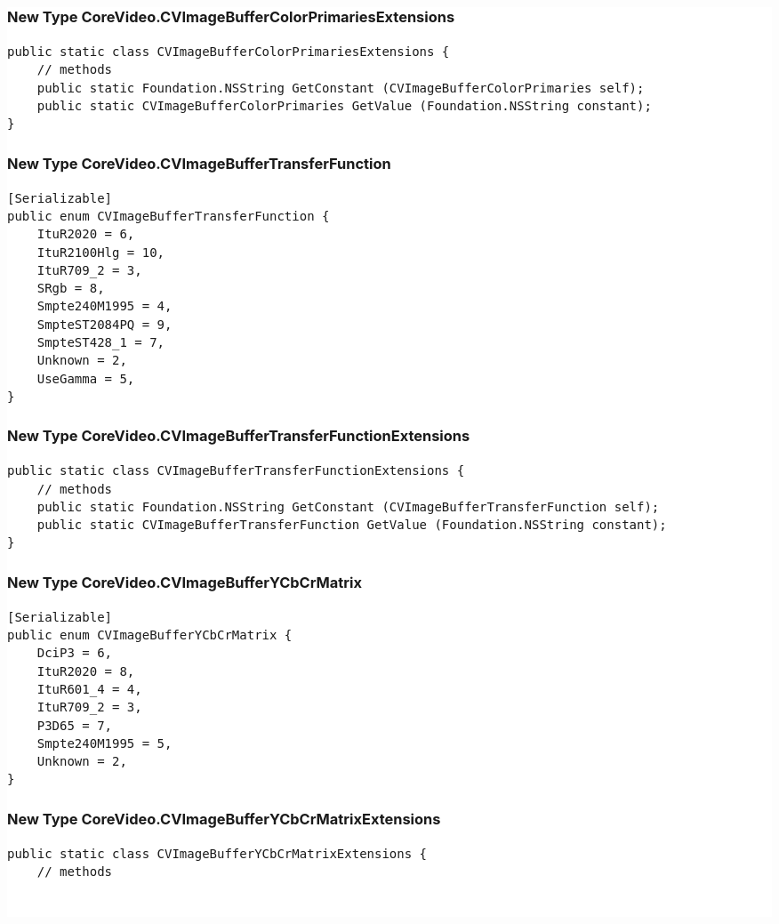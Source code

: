 </pre>
</div> 
<div> 
<h3>New Type CoreVideo.CVImageBufferColorPrimariesExtensions</h3>
<pre class='added' data-is-non-breaking="">
public static class CVImageBufferColorPrimariesExtensions {
	// methods
	<span class='added added-method ' data-is-non-breaking="">public static Foundation.NSString GetConstant (CVImageBufferColorPrimaries self);</span>
	<span class='added added-method ' data-is-non-breaking="">public static CVImageBufferColorPrimaries GetValue (Foundation.NSString constant);</span>
}
</pre>
</div> 
<div> 
<h3>New Type CoreVideo.CVImageBufferTransferFunction</h3>
<pre class='added' data-is-non-breaking="">
[Serializable]
public enum CVImageBufferTransferFunction {
	<span class='added added-field ' data-is-non-breaking="">ItuR2020 = 6,</span>
	<span class='added added-field ' data-is-non-breaking="">ItuR2100Hlg = 10,</span>
	<span class='added added-field ' data-is-non-breaking="">ItuR709_2 = 3,</span>
	<span class='added added-field ' data-is-non-breaking="">SRgb = 8,</span>
	<span class='added added-field ' data-is-non-breaking="">Smpte240M1995 = 4,</span>
	<span class='added added-field ' data-is-non-breaking="">SmpteST2084PQ = 9,</span>
	<span class='added added-field ' data-is-non-breaking="">SmpteST428_1 = 7,</span>
	<span class='added added-field ' data-is-non-breaking="">Unknown = 2,</span>
	<span class='added added-field ' data-is-non-breaking="">UseGamma = 5,</span>
}
</pre>
</div> 
<div> 
<h3>New Type CoreVideo.CVImageBufferTransferFunctionExtensions</h3>
<pre class='added' data-is-non-breaking="">
public static class CVImageBufferTransferFunctionExtensions {
	// methods
	<span class='added added-method ' data-is-non-breaking="">public static Foundation.NSString GetConstant (CVImageBufferTransferFunction self);</span>
	<span class='added added-method ' data-is-non-breaking="">public static CVImageBufferTransferFunction GetValue (Foundation.NSString constant);</span>
}
</pre>
</div> 
<div> 
<h3>New Type CoreVideo.CVImageBufferYCbCrMatrix</h3>
<pre class='added' data-is-non-breaking="">
[Serializable]
public enum CVImageBufferYCbCrMatrix {
	<span class='added added-field ' data-is-non-breaking="">DciP3 = 6,</span>
	<span class='added added-field ' data-is-non-breaking="">ItuR2020 = 8,</span>
	<span class='added added-field ' data-is-non-breaking="">ItuR601_4 = 4,</span>
	<span class='added added-field ' data-is-non-breaking="">ItuR709_2 = 3,</span>
	<span class='added added-field ' data-is-non-breaking="">P3D65 = 7,</span>
	<span class='added added-field ' data-is-non-breaking="">Smpte240M1995 = 5,</span>
	<span class='added added-field ' data-is-non-breaking="">Unknown = 2,</span>
}
</pre>
</div> 
<div> 
<h3>New Type CoreVideo.CVImageBufferYCbCrMatrixExtensions</h3>
<pre class='added' data-is-non-breaking="">
public static class CVImageBufferYCbCrMatrixExtensions {
	// methods